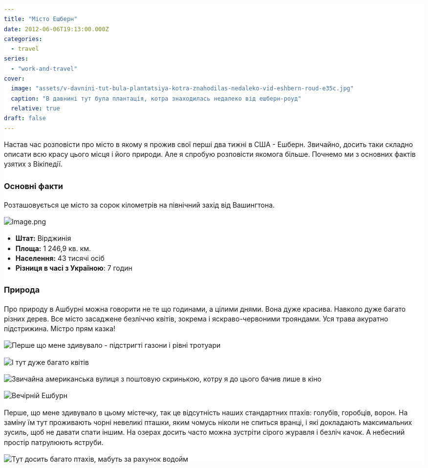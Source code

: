 ```yaml
---
title: "Місто Ешберн"
date: 2012-06-06T19:13:00.000Z
categories:
  - travel
series:
  - "work-and-travel"
cover:
  image: "assets/v-davnini-tut-bula-plantatsiya-kotra-znahodilas-nedaleko-vid-eshbern-roud-e35c.jpg"
  caption: "В давнині тут була плантація, котра знаходилась недалеко від ешберн-роуд"
  relative: true
draft: false
---
```


Настав час розповісти про місто в якому я прожив свої перші два тижні в США - Ешберн. Звичайно, досить таки складно описати всю красу цього місця і його природи. Але я спробую розповісти якомога більше. Почнемо ми з основних фактів узятих з Вікіпедії.

### Основні факти

Розташовується це місто за сорок кілометрів на північний захід від Вашингтона.

![Image.png](assets/image-0e55.png)

- **Штат:** Вірджинія
- **Площа:** 1 246,9 кв. км.
- **Населення:** 43 тисячі осіб
- **Різниця в часі з Україною**: 7 годин

### Природа

Про природу в Ашбурні можна говорити не те що годинами, а цілими днями. Вона дуже красива. Навколо дуже багато різних дерев. Все місто засаджене безліччю квітів, зокрема і яскраво-червоними трояндами. Уся трава акуратно підстрижина. Містро прям казка!

![Перше що мене здивувало - підстригті газони і рівні тротуари](assets/pershe-scho-mene-zdivuvalo-pidstrigti-gazoni-i-rivni-trotuari-8c71.jpg "Перше що мене здивувало - підстригті газони і рівні тротуари")

![І тут дуже багато квітів](assets/i-tut-duzhe-bagato-kvitiv-8006.jpg "І тут дуже багато квітів")

![Звичайна американська вулиця з поштовую скринькою, котру я до цього бачив лише в кіно](assets/zvichaina-amerikanska-vulitsya-z-poshtovuyu-skrinkoyu-kotru-ya-do-tsogo-bachiv-lishe-v-kino-ac0c.jpg "Звичайна американська вулиця з поштовую скринькою, котру я до цього бачив лише в кіно")

![Вечірній Ешбурн](assets/vechirnii-eshburn-3ff0.jpg "Вечірній Ешбурн")

Перше, що мене здивувало в цьому містечку, так це відсутність наших стандартних птахів: голубів, горобців, ворон. На заміну їм тут проживають чорні невеликі пташки, яким чомусь ніколи не спиться вранці, і які докладають максимальних зусиль, щоб не давати спати іншим. На озерах досить часто можна зустріти сірого журавля і безліч качок. А небесний простір патрулюють яструби.

![Тут досить багато птахів, мабуть за рахунок водойм](assets/tut-dosit-bagato-ptahiv-mabut-za-rahunok-vodoim-0efd.jpg "Тут досить багато птахів, мабуть за рахунок водойм")
